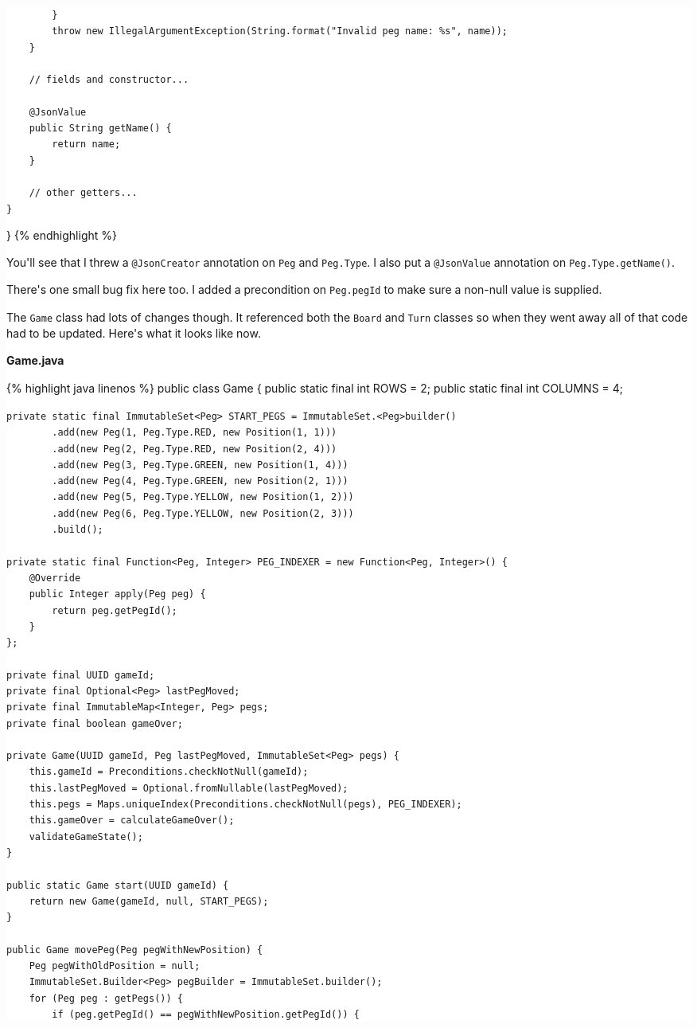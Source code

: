             }
            throw new IllegalArgumentException(String.format("Invalid peg name: %s", name));
        }

        // fields and constructor...

        @JsonValue
        public String getName() {
            return name;
        }

        // other getters...
    }
}
{% endhighlight %}

You'll see that I threw a `@JsonCreator` annotation on `Peg` and `Peg.Type`. I also put a `@JsonValue` annotation on `Peg.Type.getName()`.

There's one small bug fix here too. I added a precondition on `Peg.pegId` to make sure a non-null value is supplied.

The `Game` class had lots of changes though. It referenced both the `Board` and `Turn` classes so when they went away all of that code had to be updated. Here's what it looks like now.

**Game.java**

{% highlight java linenos %}
public class Game {
    public static final int ROWS = 2;
    public static final int COLUMNS = 4;

    private static final ImmutableSet<Peg> START_PEGS = ImmutableSet.<Peg>builder()
            .add(new Peg(1, Peg.Type.RED, new Position(1, 1)))
            .add(new Peg(2, Peg.Type.RED, new Position(2, 4)))
            .add(new Peg(3, Peg.Type.GREEN, new Position(1, 4)))
            .add(new Peg(4, Peg.Type.GREEN, new Position(2, 1)))
            .add(new Peg(5, Peg.Type.YELLOW, new Position(1, 2)))
            .add(new Peg(6, Peg.Type.YELLOW, new Position(2, 3)))
            .build();

    private static final Function<Peg, Integer> PEG_INDEXER = new Function<Peg, Integer>() {
        @Override
        public Integer apply(Peg peg) {
            return peg.getPegId();
        }
    };

    private final UUID gameId;
    private final Optional<Peg> lastPegMoved;
    private final ImmutableMap<Integer, Peg> pegs;
    private final boolean gameOver;

    private Game(UUID gameId, Peg lastPegMoved, ImmutableSet<Peg> pegs) {
        this.gameId = Preconditions.checkNotNull(gameId);
        this.lastPegMoved = Optional.fromNullable(lastPegMoved);
        this.pegs = Maps.uniqueIndex(Preconditions.checkNotNull(pegs), PEG_INDEXER);
        this.gameOver = calculateGameOver();
        validateGameState();
    }

    public static Game start(UUID gameId) {
        return new Game(gameId, null, START_PEGS);
    }

    public Game movePeg(Peg pegWithNewPosition) {
        Peg pegWithOldPosition = null;
        ImmutableSet.Builder<Peg> pegBuilder = ImmutableSet.builder();
        for (Peg peg : getPegs()) {
            if (peg.getPegId() == pegWithNewPosition.getPegId()) {